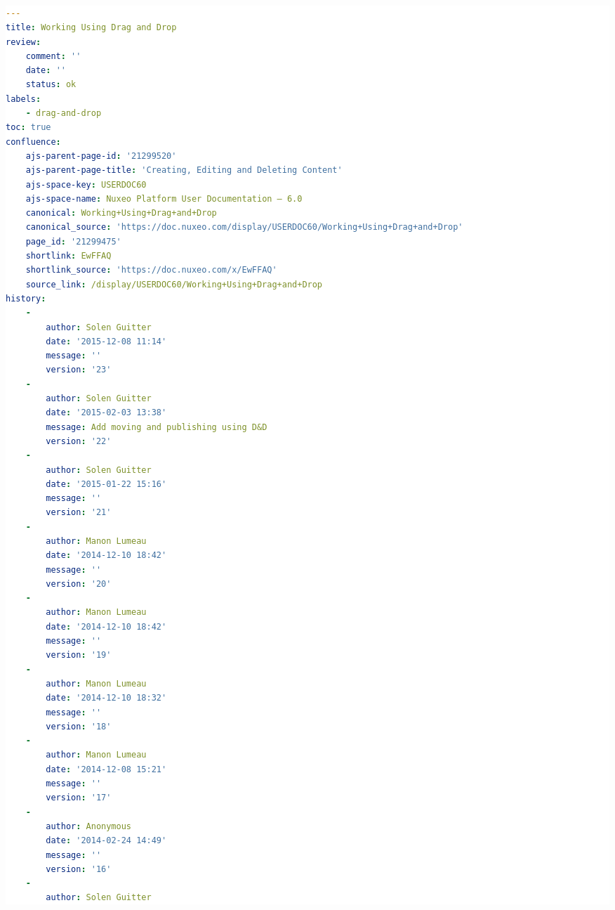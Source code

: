 ```yaml
---
title: Working Using Drag and Drop
review:
    comment: ''
    date: ''
    status: ok
labels:
    - drag-and-drop
toc: true
confluence:
    ajs-parent-page-id: '21299520'
    ajs-parent-page-title: 'Creating, Editing and Deleting Content'
    ajs-space-key: USERDOC60
    ajs-space-name: Nuxeo Platform User Documentation — 6.0
    canonical: Working+Using+Drag+and+Drop
    canonical_source: 'https://doc.nuxeo.com/display/USERDOC60/Working+Using+Drag+and+Drop'
    page_id: '21299475'
    shortlink: EwFFAQ
    shortlink_source: 'https://doc.nuxeo.com/x/EwFFAQ'
    source_link: /display/USERDOC60/Working+Using+Drag+and+Drop
history:
    - 
        author: Solen Guitter
        date: '2015-12-08 11:14'
        message: ''
        version: '23'
    - 
        author: Solen Guitter
        date: '2015-02-03 13:38'
        message: Add moving and publishing using D&D
        version: '22'
    - 
        author: Solen Guitter
        date: '2015-01-22 15:16'
        message: ''
        version: '21'
    - 
        author: Manon Lumeau
        date: '2014-12-10 18:42'
        message: ''
        version: '20'
    - 
        author: Manon Lumeau
        date: '2014-12-10 18:42'
        message: ''
        version: '19'
    - 
        author: Manon Lumeau
        date: '2014-12-10 18:32'
        message: ''
        version: '18'
    - 
        author: Manon Lumeau
        date: '2014-12-08 15:21'
        message: ''
        version: '17'
    - 
        author: Anonymous
        date: '2014-02-24 14:49'
        message: ''
        version: '16'
    - 
        author: Solen Guitter
```